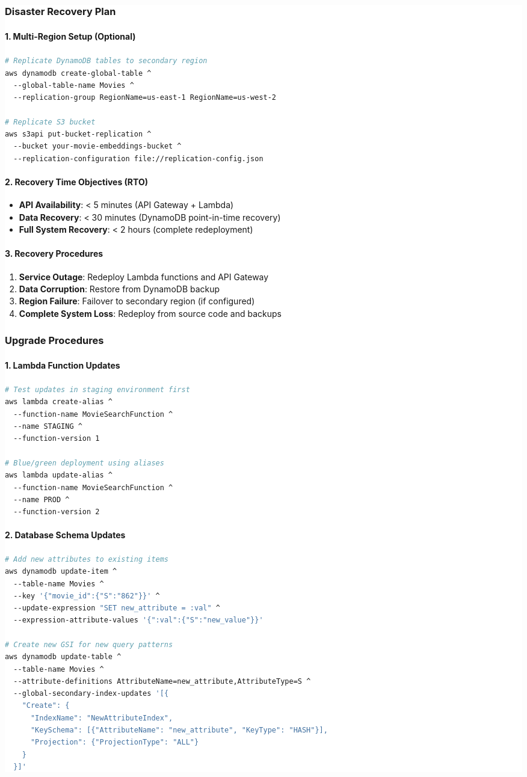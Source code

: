 ### Disaster Recovery Plan

#### 1. Multi-Region Setup (Optional)
```bash
# Replicate DynamoDB tables to secondary region
aws dynamodb create-global-table ^
  --global-table-name Movies ^
  --replication-group RegionName=us-east-1 RegionName=us-west-2

# Replicate S3 bucket
aws s3api put-bucket-replication ^
  --bucket your-movie-embeddings-bucket ^
  --replication-configuration file://replication-config.json
```

#### 2. Recovery Time Objectives (RTO)
- **API Availability**: < 5 minutes (API Gateway + Lambda)
- **Data Recovery**: < 30 minutes (DynamoDB point-in-time recovery)
- **Full System Recovery**: < 2 hours (complete redeployment)

#### 3. Recovery Procedures
1. **Service Outage**: Redeploy Lambda functions and API Gateway
2. **Data Corruption**: Restore from DynamoDB backup
3. **Region Failure**: Failover to secondary region (if configured)
4. **Complete System Loss**: Redeploy from source code and backups

### Upgrade Procedures

#### 1. Lambda Function Updates
```bash
# Test updates in staging environment first
aws lambda create-alias ^
  --function-name MovieSearchFunction ^
  --name STAGING ^
  --function-version 1

# Blue/green deployment using aliases
aws lambda update-alias ^
  --function-name MovieSearchFunction ^
  --name PROD ^
  --function-version 2
```

#### 2. Database Schema Updates
```bash
# Add new attributes to existing items
aws dynamodb update-item ^
  --table-name Movies ^
  --key '{"movie_id":{"S":"862"}}' ^
  --update-expression "SET new_attribute = :val" ^
  --expression-attribute-values '{":val":{"S":"new_value"}}'

# Create new GSI for new query patterns
aws dynamodb update-table ^
  --table-name Movies ^
  --attribute-definitions AttributeName=new_attribute,AttributeType=S ^
  --global-secondary-index-updates '[{
    "Create": {
      "IndexName": "NewAttributeIndex",
      "KeySchema": [{"AttributeName": "new_attribute", "KeyType": "HASH"}],
      "Projection": {"ProjectionType": "ALL"}
    }
  }]'
```